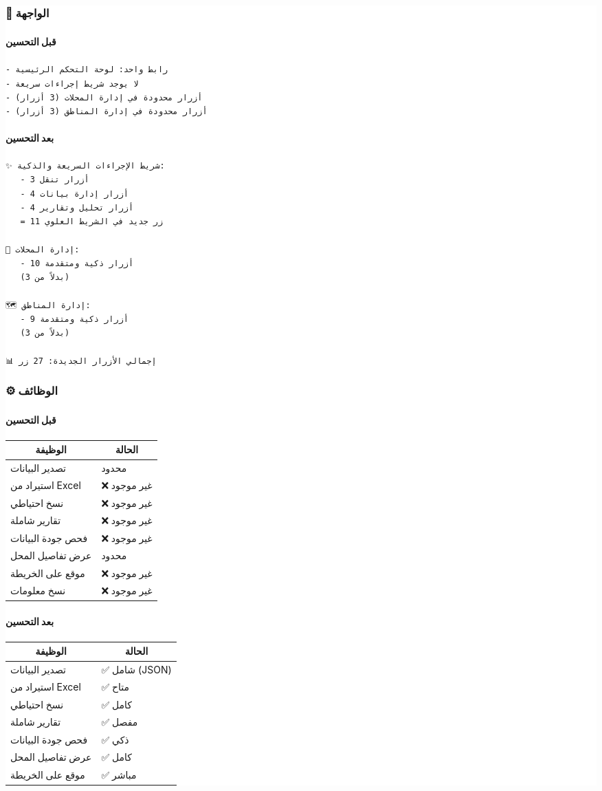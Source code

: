 ### 🎨 الواجهة

#### قبل التحسين
```
- رابط واحد: لوحة التحكم الرئيسية
- لا يوجد شريط إجراءات سريعة
- أزرار محدودة في إدارة المحلات (3 أزرار)
- أزرار محدودة في إدارة المناطق (3 أزرار)
```

#### بعد التحسين
```
✨ شريط الإجراءات السريعة والذكية:
   - 3 أزرار تنقل
   - 4 أزرار إدارة بيانات
   - 4 أزرار تحليل وتقارير
   = 11 زر جديد في الشريط العلوي

🏪 إدارة المحلات:
   - 10 أزرار ذكية ومتقدمة
   (بدلاً من 3)

🗺️ إدارة المناطق:
   - 9 أزرار ذكية ومتقدمة
   (بدلاً من 3)

📊 إجمالي الأزرار الجديدة: 27 زر
```

### ⚙️ الوظائف

#### قبل التحسين
| الوظيفة | الحالة |
|---------|--------|
| تصدير البيانات | محدود |
| استيراد من Excel | ❌ غير موجود |
| نسخ احتياطي | ❌ غير موجود |
| تقارير شاملة | ❌ غير موجود |
| فحص جودة البيانات | ❌ غير موجود |
| عرض تفاصيل المحل | محدود |
| موقع على الخريطة | ❌ غير موجود |
| نسخ معلومات | ❌ غير موجود |

#### بعد التحسين
| الوظيفة | الحالة |
|---------|--------|
| تصدير البيانات | ✅ شامل (JSON) |
| استيراد من Excel | ✅ متاح |
| نسخ احتياطي | ✅ كامل |
| تقارير شاملة | ✅ مفصل |
| فحص جودة البيانات | ✅ ذكي |
| عرض تفاصيل المحل | ✅ كامل |
| موقع على الخريطة | ✅ مباشر |